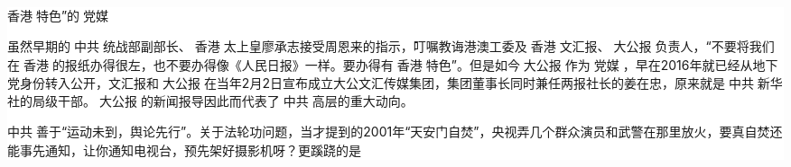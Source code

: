   <ok href="/term/1043">
   香港
  </ok>
  特色”的
  <ok href="/term/3819">
   党媒
  </ok>
 </h2>
 <p>
  虽然早期的
  <ok href="/term/1059">
   中共
  </ok>
  统战部副部长、
  <ok href="/term/1043">
   香港
  </ok>
  太上皇廖承志接受周恩来的指示，叮嘱教诲港澳工委及
  <ok href="/term/1043">
   香港
  </ok>
  文汇报、
  <ok href="/term/47670">
   大公报
  </ok>
  负责人，“不要将我们在
  <ok href="/term/1043">
   香港
  </ok>
  的报纸办得很左，也不要办得像《人民日报》一样。要办得有
  <ok href="/term/1043">
   香港
  </ok>
  特色”。但是如今
  <ok href="/term/47670">
   大公报
  </ok>
  作为
  <ok href="/term/3819">
   党媒
  </ok>
  ，早在2016年就已经从地下党身份转入公开，文汇报和
  <ok href="/term/47670">
   大公报
  </ok>
  在当年2月2日宣布成立大公文汇传媒集团，集团董事长同时兼任两报社长的姜在忠，原来就是
  <ok href="/term/1059">
   中共
  </ok>
  新华社的局级干部。
  <ok href="/term/47670">
   大公报
  </ok>
  的新闻报导因此而代表了
  <ok href="/term/1059">
   中共
  </ok>
  高层的重大动向。
 </p>
 <p>
  <ok href="/term/1059">
   中共
  </ok>
  善于“运动未到，舆论先行”。关于法轮功问题，当才提到的2001年“天安门自焚”，央视弄几个群众演员和武警在那里放火，要真自焚还能事先通知，让你通知电视台，预先架好摄影机呀？更蹊跷的是